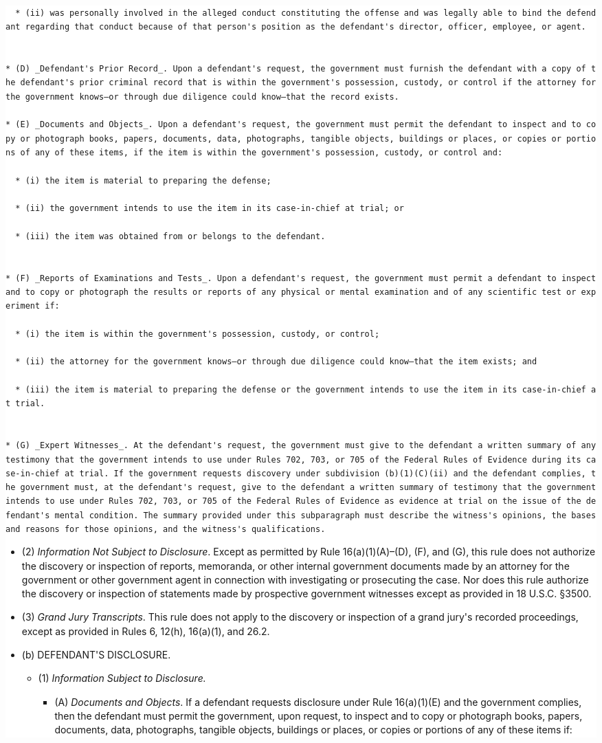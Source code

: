       * (ii) was personally involved in the alleged conduct constituting the offense and was legally able to bind the defendant regarding that conduct because of that person's position as the defendant's director, officer, employee, or agent.


    * (D) _Defendant's Prior Record_. Upon a defendant's request, the government must furnish the defendant with a copy of the defendant's prior criminal record that is within the government's possession, custody, or control if the attorney for the government knows—or through due diligence could know—that the record exists.

    * (E) _Documents and Objects_. Upon a defendant's request, the government must permit the defendant to inspect and to copy or photograph books, papers, documents, data, photographs, tangible objects, buildings or places, or copies or portions of any of these items, if the item is within the government's possession, custody, or control and:

      * (i) the item is material to preparing the defense;

      * (ii) the government intends to use the item in its case-in-chief at trial; or

      * (iii) the item was obtained from or belongs to the defendant.


    * (F) _Reports of Examinations and Tests_. Upon a defendant's request, the government must permit a defendant to inspect and to copy or photograph the results or reports of any physical or mental examination and of any scientific test or experiment if:

      * (i) the item is within the government's possession, custody, or control;

      * (ii) the attorney for the government knows—or through due diligence could know—that the item exists; and

      * (iii) the item is material to preparing the defense or the government intends to use the item in its case-in-chief at trial.


    * (G) _Expert Witnesses_. At the defendant's request, the government must give to the defendant a written summary of any testimony that the government intends to use under Rules 702, 703, or 705 of the Federal Rules of Evidence during its case-in-chief at trial. If the government requests discovery under subdivision (b)(1)(C)(ii) and the defendant complies, the government must, at the defendant's request, give to the defendant a written summary of testimony that the government intends to use under Rules 702, 703, or 705 of the Federal Rules of Evidence as evidence at trial on the issue of the defendant's mental condition. The summary provided under this subparagraph must describe the witness's opinions, the bases and reasons for those opinions, and the witness's qualifications.


  * (2) _Information Not Subject to Disclosure_. Except as permitted by Rule 16(a)(1)(A)–(D), (F), and (G), this rule does not authorize the discovery or inspection of reports, memoranda, or other internal government documents made by an attorney for the government or other government agent in connection with investigating or prosecuting the case. Nor does this rule authorize the discovery or inspection of statements made by prospective government witnesses except as provided in 18 U.S.C. §3500.

  * (3) _Grand Jury Transcripts_. This rule does not apply to the discovery or inspection of a grand jury's recorded proceedings, except as provided in Rules 6, 12(h), 16(a)(1), and 26.2.


* (b) DEFENDANT'S DISCLOSURE.

  * (1) _Information Subject to Disclosure._

    * (A) _Documents and Objects_. If a defendant requests disclosure under Rule 16(a)(1)(E) and the government complies, then the defendant must permit the government, upon request, to inspect and to copy or photograph books, papers, documents, data, photographs, tangible objects, buildings or places, or copies or portions of any of these items if:
